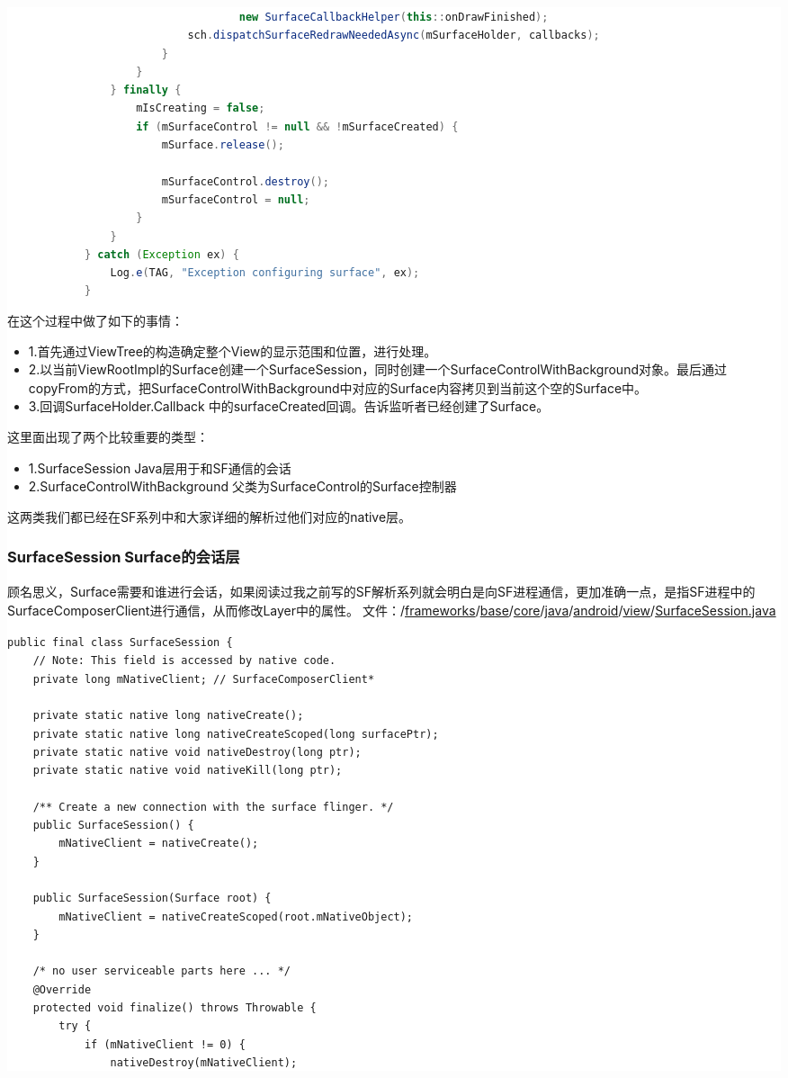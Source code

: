 ```java
                                    new SurfaceCallbackHelper(this::onDrawFinished);
                            sch.dispatchSurfaceRedrawNeededAsync(mSurfaceHolder, callbacks);
                        }
                    }
                } finally {
                    mIsCreating = false;
                    if (mSurfaceControl != null && !mSurfaceCreated) {
                        mSurface.release();

                        mSurfaceControl.destroy();
                        mSurfaceControl = null;
                    }
                }
            } catch (Exception ex) {
                Log.e(TAG, "Exception configuring surface", ex);
            }
```
在这个过程中做了如下的事情：
- 1.首先通过ViewTree的构造确定整个View的显示范围和位置，进行处理。
- 2.以当前ViewRootImpl的Surface创建一个SurfaceSession，同时创建一个SurfaceControlWithBackground对象。最后通过copyFrom的方式，把SurfaceControlWithBackground中对应的Surface内容拷贝到当前这个空的Surface中。
- 3.回调SurfaceHolder.Callback 中的surfaceCreated回调。告诉监听者已经创建了Surface。

这里面出现了两个比较重要的类型：
- 1.SurfaceSession Java层用于和SF通信的会话
- 2.SurfaceControlWithBackground 父类为SurfaceControl的Surface控制器

这两类我们都已经在SF系列中和大家详细的解析过他们对应的native层。


### SurfaceSession Surface的会话层
顾名思义，Surface需要和谁进行会话，如果阅读过我之前写的SF解析系列就会明白是向SF进程通信，更加准确一点，是指SF进程中的SurfaceComposerClient进行通信，从而修改Layer中的属性。
文件：/[frameworks](http://androidxref.com/9.0.0_r3/xref/frameworks/)/[base](http://androidxref.com/9.0.0_r3/xref/frameworks/base/)/[core](http://androidxref.com/9.0.0_r3/xref/frameworks/base/core/)/[java](http://androidxref.com/9.0.0_r3/xref/frameworks/base/core/java/)/[android](http://androidxref.com/9.0.0_r3/xref/frameworks/base/core/java/android/)/[view](http://androidxref.com/9.0.0_r3/xref/frameworks/base/core/java/android/view/)/[SurfaceSession.java](http://androidxref.com/9.0.0_r3/xref/frameworks/base/core/java/android/view/SurfaceSession.java)

```
public final class SurfaceSession {
    // Note: This field is accessed by native code.
    private long mNativeClient; // SurfaceComposerClient*

    private static native long nativeCreate();
    private static native long nativeCreateScoped(long surfacePtr);
    private static native void nativeDestroy(long ptr);
    private static native void nativeKill(long ptr);

    /** Create a new connection with the surface flinger. */
    public SurfaceSession() {
        mNativeClient = nativeCreate();
    }

    public SurfaceSession(Surface root) {
        mNativeClient = nativeCreateScoped(root.mNativeObject);
    }

    /* no user serviceable parts here ... */
    @Override
    protected void finalize() throws Throwable {
        try {
            if (mNativeClient != 0) {
                nativeDestroy(mNativeClient);
```